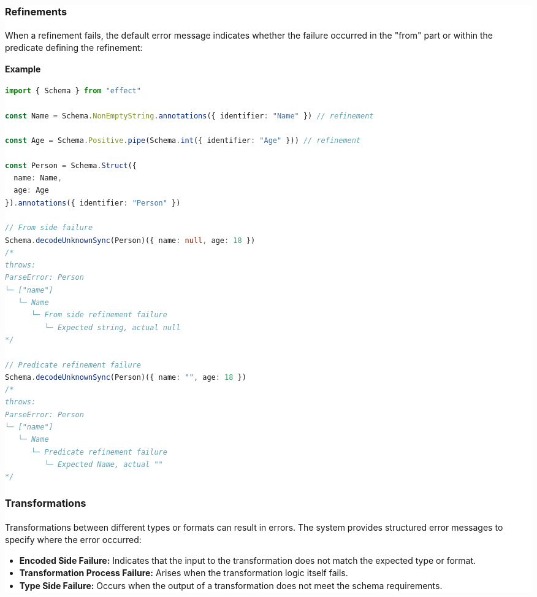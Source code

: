 ### Refinements

When a refinement fails, the default error message indicates whether the failure occurred in the "from" part or within the predicate defining the refinement:

**Example**

```ts
import { Schema } from "effect"

const Name = Schema.NonEmptyString.annotations({ identifier: "Name" }) // refinement

const Age = Schema.Positive.pipe(Schema.int({ identifier: "Age" })) // refinement

const Person = Schema.Struct({
  name: Name,
  age: Age
}).annotations({ identifier: "Person" })

// From side failure
Schema.decodeUnknownSync(Person)({ name: null, age: 18 })
/*
throws:
ParseError: Person
└─ ["name"]
   └─ Name
      └─ From side refinement failure
         └─ Expected string, actual null
*/

// Predicate refinement failure
Schema.decodeUnknownSync(Person)({ name: "", age: 18 })
/*
throws:
ParseError: Person
└─ ["name"]
   └─ Name
      └─ Predicate refinement failure
         └─ Expected Name, actual ""
*/
```

### Transformations

Transformations between different types or formats can result in errors. The system provides structured error messages to specify where the error occurred:

- **Encoded Side Failure:** Indicates that the input to the transformation does not match the expected type or format.
- **Transformation Process Failure:** Arises when the transformation logic itself fails.
- **Type Side Failure:** Occurs when the output of a transformation does not meet the schema requirements.
